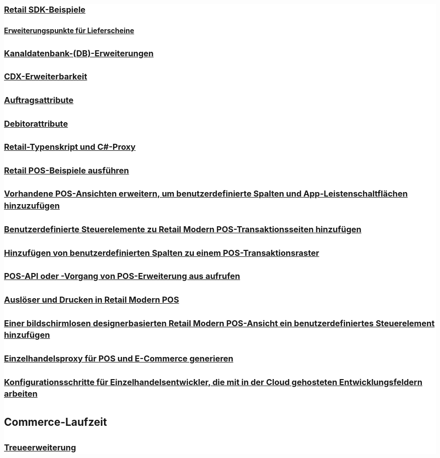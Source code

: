 ### [Retail SDK-Beispiele ](dev-itpro/retail-sdk/retail-sdk-samples.md)
#### [Erweiterungspunkte für Lieferscheine](dev-itpro/extensions-shipping-carrier-integration.md)
### [Kanaldatenbank-(DB)-Erweiterungen](dev-itpro/channel-db-extensions.md)
### [CDX-Erweiterbarkeit](dev-itpro/cdx-extensibility.md)
### [Auftragsattribute](dev-itpro/order-attributes.md)
### [Debitorattribute](dev-itpro/customer-attributes.md)
### [Retail-Typenskript und C#-Proxy](dev-itpro/typescript-proxy-retail-pos.md)
### [Retail POS-Beispiele ausführen](dev-itpro/pos-run-samples.md)
### [Vorhandene POS-Ansichten erweitern, um benutzerdefinierte Spalten und App-Leistenschaltflächen hinzuzufügen](dev-itpro/pos-view-extension.md)
### [Benutzerdefinierte Steuerelemente zu Retail Modern POS-Transaktionsseiten hinzufügen](dev-itpro/pos-custom-transaction.md)
### [Hinzufügen von benutzerdefinierten Spalten zu einem POS-Transaktionsraster](dev-itpro/pos-custom-transaction-column.md)
### [POS-API oder -Vorgang von POS-Erweiterung aus aufrufen](dev-itpro/pos-api-extension.md)
### [Auslöser und Drucken in Retail Modern POS](dev-itpro/pos-trigger-printing.md)
### [Einer bildschirmlosen designerbasierten Retail Modern POS-Ansicht ein benutzerdefiniertes Steuerelement hinzufügen](dev-itpro/pos-control-non-screen.md)
### [Einzelhandelsproxy für POS und E-Commerce generieren](dev-itpro/pos-generate-retail-proxy.md)
### [Konfigurationsschritte für Einzelhandelsentwickler, die mit in der Cloud gehosteten Entwicklungsfeldern arbeiten](dev-itpro/cloud-dev-box.md)

## Commerce-Laufzeit
### [Treueerweiterung](dev-itpro/retail-sdk/loyalty-extension-sample.md)
